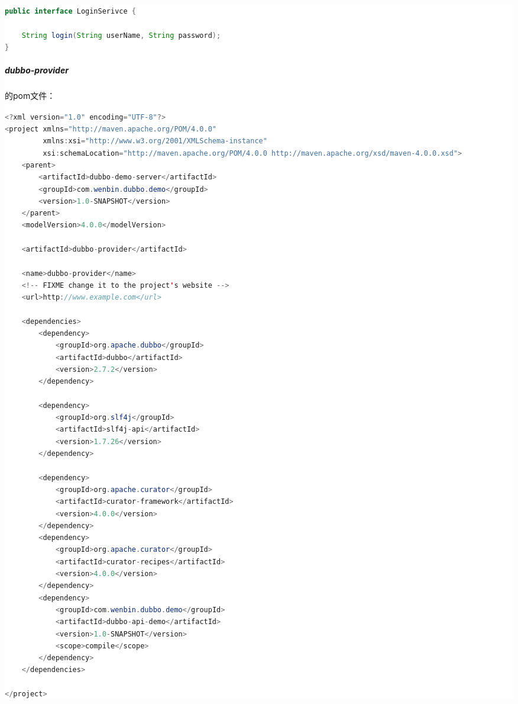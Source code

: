 ```java
public interface LoginSerivce {

    String login(String userName, String password);
}
```



##### dubbo-provider

的pom文件：

```java
<?xml version="1.0" encoding="UTF-8"?>
<project xmlns="http://maven.apache.org/POM/4.0.0"
         xmlns:xsi="http://www.w3.org/2001/XMLSchema-instance"
         xsi:schemaLocation="http://maven.apache.org/POM/4.0.0 http://maven.apache.org/xsd/maven-4.0.0.xsd">
    <parent>
        <artifactId>dubbo-demo-server</artifactId>
        <groupId>com.wenbin.dubbo.demo</groupId>
        <version>1.0-SNAPSHOT</version>
    </parent>
    <modelVersion>4.0.0</modelVersion>

    <artifactId>dubbo-provider</artifactId>

    <name>dubbo-provider</name>
    <!-- FIXME change it to the project's website -->
    <url>http://www.example.com</url>

    <dependencies>
        <dependency>
            <groupId>org.apache.dubbo</groupId>
            <artifactId>dubbo</artifactId>
            <version>2.7.2</version>
        </dependency>

        <dependency>
            <groupId>org.slf4j</groupId>
            <artifactId>slf4j-api</artifactId>
            <version>1.7.26</version>
        </dependency>

        <dependency>
            <groupId>org.apache.curator</groupId>
            <artifactId>curator-framework</artifactId>
            <version>4.0.0</version>
        </dependency>
        <dependency>
            <groupId>org.apache.curator</groupId>
            <artifactId>curator-recipes</artifactId>
            <version>4.0.0</version>
        </dependency>
        <dependency>
            <groupId>com.wenbin.dubbo.demo</groupId>
            <artifactId>dubbo-api-demo</artifactId>
            <version>1.0-SNAPSHOT</version>
            <scope>compile</scope>
        </dependency>
    </dependencies>

</project>
```
